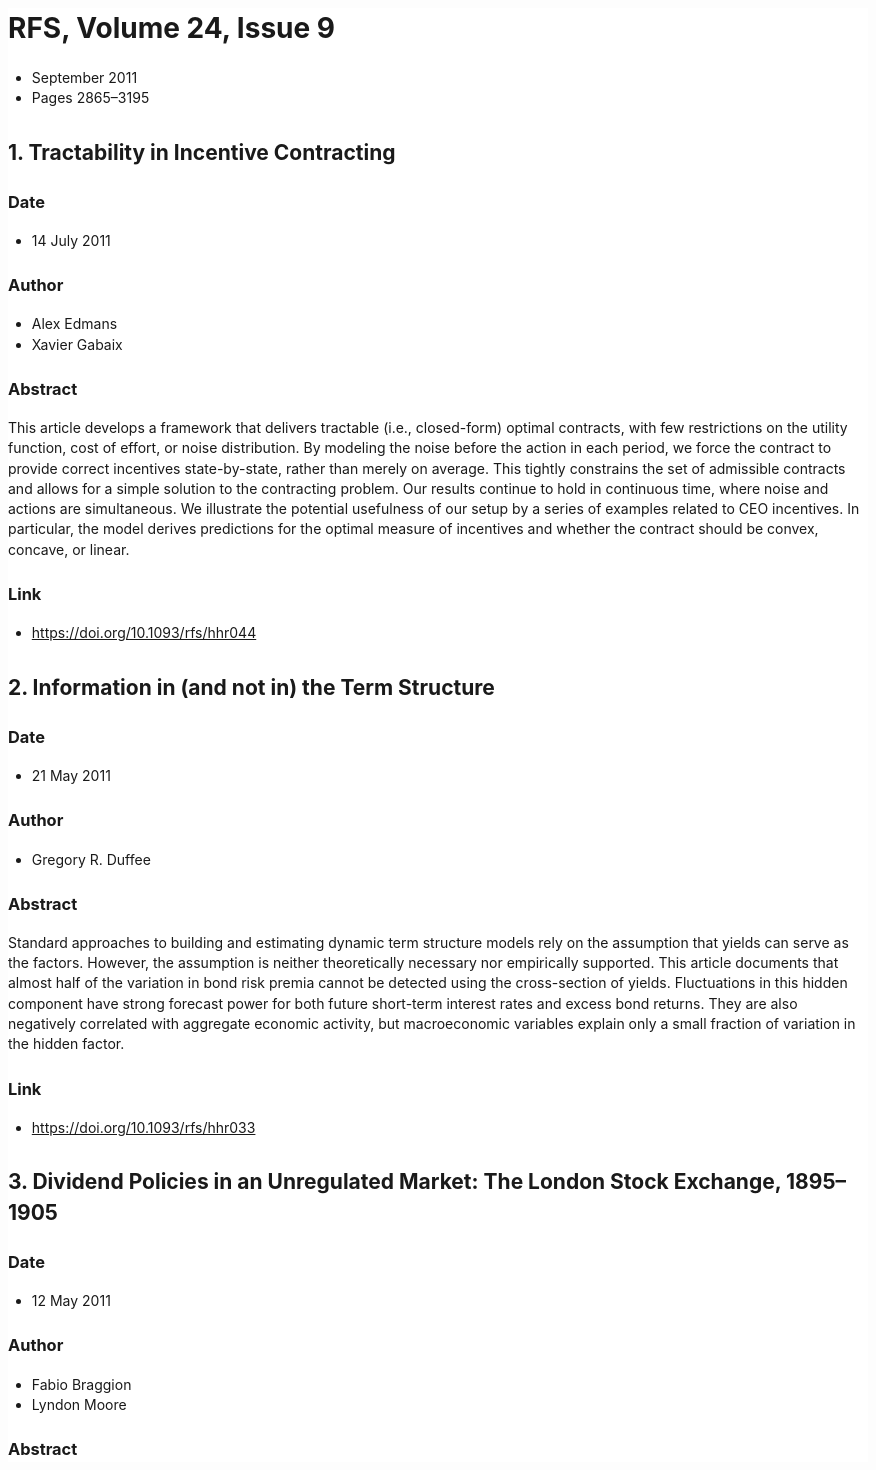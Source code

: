 # RFS, Volume 24, Issue 9
- September 2011
- Pages 2865–3195

## 1. Tractability in Incentive Contracting
### Date
- 14 July 2011
### Author
- Alex Edmans
- Xavier Gabaix
### Abstract
This article develops a framework that delivers tractable (i.e., closed-form) optimal contracts, with few restrictions on the utility function, cost of effort, or noise distribution. By modeling the noise before the action in each period, we force the contract to provide correct incentives state-by-state, rather than merely on average. This tightly constrains the set of admissible contracts and allows for a simple solution to the contracting problem. Our results continue to hold in continuous time, where noise and actions are simultaneous. We illustrate the potential usefulness of our setup by a series of examples related to CEO incentives. In particular, the model derives predictions for the optimal measure of incentives and whether the contract should be convex, concave, or linear.
### Link
- https://doi.org/10.1093/rfs/hhr044

## 2. Information in (and not in) the Term Structure
### Date
- 21 May 2011
### Author
- Gregory R. Duffee
### Abstract
Standard approaches to building and estimating dynamic term structure models rely on the assumption that yields can serve as the factors. However, the assumption is neither theoretically necessary nor empirically supported. This article documents that almost half of the variation in bond risk premia cannot be detected using the cross-section of yields. Fluctuations in this hidden component have strong forecast power for both future short-term interest rates and excess bond returns. They are also negatively correlated with aggregate economic activity, but macroeconomic variables explain only a small fraction of variation in the hidden factor.
### Link
- https://doi.org/10.1093/rfs/hhr033

## 3. Dividend Policies in an Unregulated Market: The London Stock Exchange, 1895–1905
### Date
- 12 May 2011
### Author
- Fabio Braggion
- Lyndon Moore
### Abstract